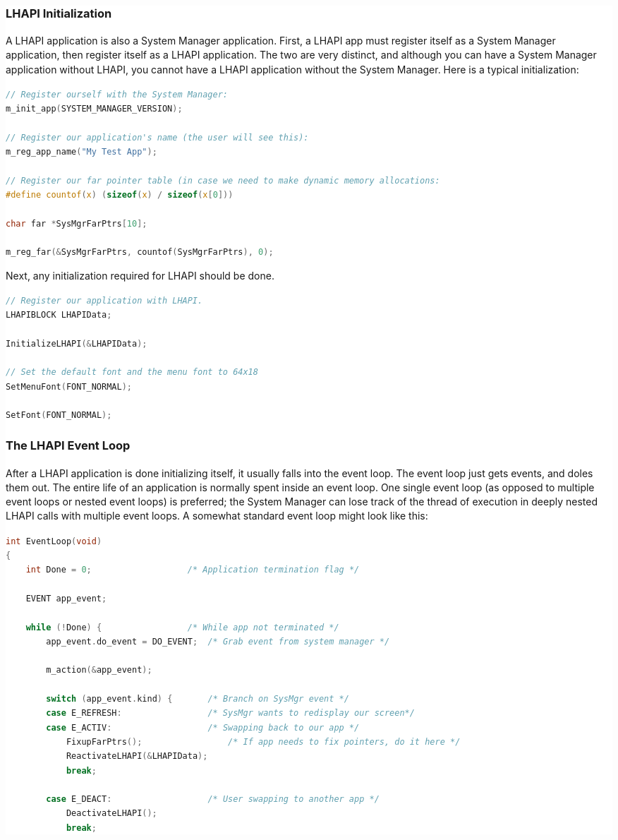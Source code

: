 ### LHAPI Initialization

A LHAPI application is also a System Manager application. First, a LHAPI app must register itself as a System Manager application, then register itself as a LHAPI application. The two are very distinct, and although you can have a System Manager application without LHAPI, you cannot have a LHAPI application without the System Manager. Here is a typical initialization:

```c
// Register ourself with the System Manager:
m_init_app(SYSTEM_MANAGER_VERSION);

// Register our application's name (the user will see this):
m_reg_app_name("My Test App");

// Register our far pointer table (in case we need to make dynamic memory allocations:
#define countof(x) (sizeof(x) / sizeof(x[0]))

char far *SysMgrFarPtrs[10];

m_reg_far(&SysMgrFarPtrs, countof(SysMgrFarPtrs), 0);
```

Next, any initialization required for LHAPI should be done.

```c
// Register our application with LHAPI.
LHAPIBLOCK LHAPIData;

InitializeLHAPI(&LHAPIData);

// Set the default font and the menu font to 64x18
SetMenuFont(FONT_NORMAL);

SetFont(FONT_NORMAL);
```

### The LHAPI Event Loop

After a LHAPI application is done initializing itself, it usually falls into the event loop. The event loop just gets events, and doles them out. The entire life of an application is normally spent inside an event loop. One single event loop (as opposed to multiple event loops or nested event loops) is preferred; the System Manager can lose track of the thread of execution in deeply nested LHAPI calls with multiple event loops. A somewhat standard event loop might look like this:

```c
int EventLoop(void)
{
    int Done = 0;                   /* Application termination flag */

    EVENT app_event;

    while (!Done) {                 /* While app not terminated */
        app_event.do_event = DO_EVENT;  /* Grab event from system manager */

        m_action(&app_event);

        switch (app_event.kind) {       /* Branch on SysMgr event */
        case E_REFRESH:                 /* SysMgr wants to redisplay our screen*/
        case E_ACTIV:                   /* Swapping back to our app */
            FixupFarPtrs();                 /* If app needs to fix pointers, do it here */
            ReactivateLHAPI(&LHAPIData);
            break;

        case E_DEACT:                   /* User swapping to another app */
            DeactivateLHAPI();
            break;
```